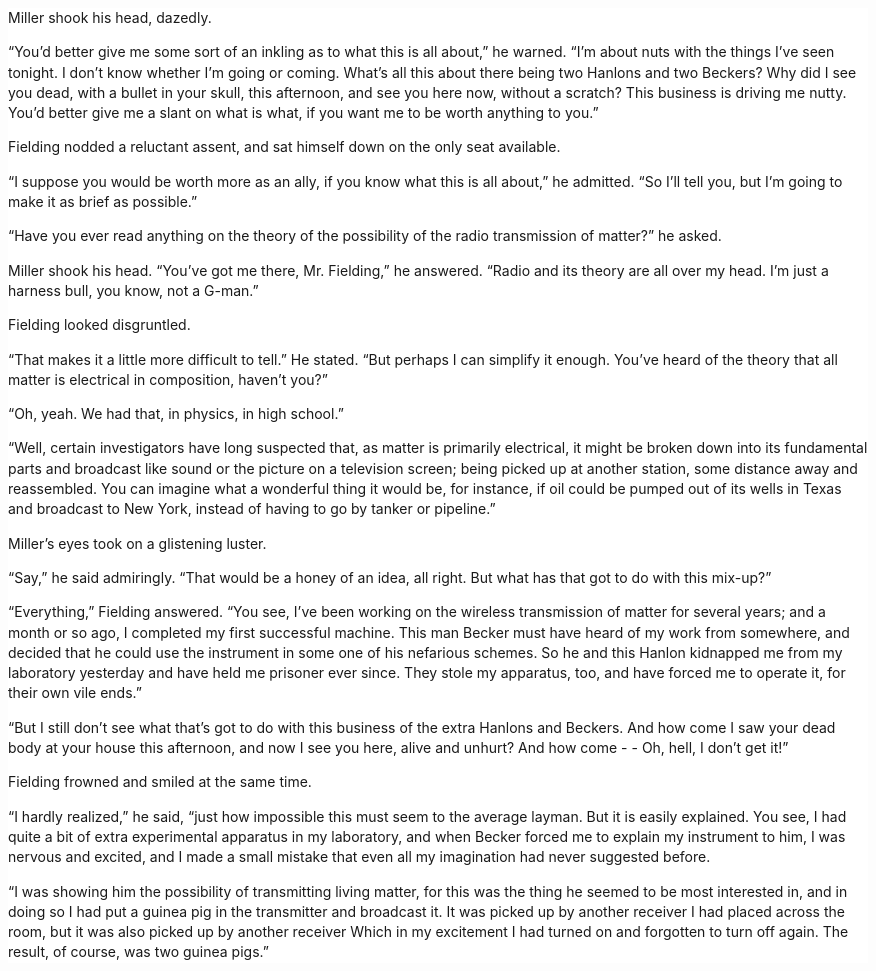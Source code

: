 Miller shook his head, dazedly. 

“You’d better give me some sort of an inkling as to what this is all about,” he warned.  “I’m about nuts with the things I’ve seen tonight.  I don’t know whether I’m going or coming.  What’s all this about there being two Hanlons and two Beckers?  Why did I see you dead, with a bullet in your skull, this afternoon, and see you here now, without a scratch?  This business is driving me nutty.  You’d better give me a slant on  what is what, if you want me to be worth anything to you.” 

Fielding nodded a reluctant assent, and sat himself down on the only seat available. 

“I suppose you would be worth more as an ally, if you know what this is all about,” he admitted.  “So I’ll tell you, but I’m going to make it as brief as possible.” 

“Have you ever read anything on the theory of the possibility of the radio transmission of matter?” he asked. 

Miller shook his head.  “You’ve got me there, Mr. Fielding,” he answered.  “Radio and its theory are all over my head.  I’m just a harness bull, you know, not a G-man.” 

Fielding looked disgruntled. 

“That makes it a little more difficult to tell.” He stated.  “But perhaps I can simplify it enough.  You’ve heard of the theory that all matter is electrical in composition, haven’t you?” 

“Oh, yeah.  We had that, in physics, in high school.” 

“Well, certain investigators have long suspected that, as matter is primarily electrical, it might be broken down into its fundamental parts and broadcast like sound or the picture on a television screen; being picked up at another station, some distance away and reassembled.  You can imagine what a wonderful thing it would be, for instance, if oil could be pumped out of its wells in Texas and broadcast to New York, instead of having to go by tanker or pipeline.” 

Miller’s eyes took on a glistening luster. 

“Say,” he said admiringly.  “That would be a honey of an idea, all right.  But what has that got to do with this mix-up?” 

“Everything,” Fielding answered.  “You see, I’ve been working on the wireless transmission of matter for several years; and a month or so ago, I completed my first successful machine.  This man Becker must have heard of my work from somewhere, and decided that he could use the instrument in some one of his nefarious schemes.  So he and this Hanlon kidnapped me from my laboratory yesterday and have held me prisoner ever since.  They stole my apparatus, too, and have forced me to operate it, for their own vile ends.” 

“But I still don’t see what that’s got to do with this business of the extra Hanlons and Beckers.  And how come I saw your dead body at your house this afternoon, and now I see you here, alive and unhurt?  And how come - - Oh, hell, I don’t get it!” 

Fielding frowned and smiled at the same time. 

“I hardly realized,” he said, “just how impossible this must seem to the average layman.  But it is easily explained.  You see, I had quite a bit of extra experimental apparatus in my laboratory, and when Becker forced me to explain my instrument to him, I was nervous and excited, and I made a small mistake that even all my imagination had never suggested before. 

“I was showing him the possibility of transmitting living matter, for this was the thing he seemed to be most interested in, and in doing so I had put a guinea pig in the transmitter and broadcast it.  It was picked up by another receiver I had placed across the room, but it was also picked up by another receiver Which in my excitement I had turned on and forgotten to turn off again.  The result, of course, was two guinea pigs.” 
